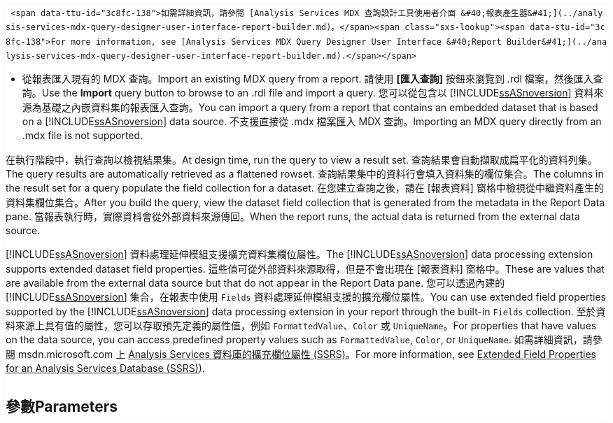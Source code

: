      <span data-ttu-id="3c8fc-138">如需詳細資訊，請參閱 [Analysis Services MDX 查詢設計工具使用者介面 &#40;報表產生器&#41;](../analysis-services-mdx-query-designer-user-interface-report-builder.md)。</span><span class="sxs-lookup"><span data-stu-id="3c8fc-138">For more information, see [Analysis Services MDX Query Designer User Interface &#40;Report Builder&#41;](../analysis-services-mdx-query-designer-user-interface-report-builder.md).</span></span>  
  
-   <span data-ttu-id="3c8fc-139">從報表匯入現有的 MDX 查詢。</span><span class="sxs-lookup"><span data-stu-id="3c8fc-139">Import an existing MDX query from a report.</span></span> <span data-ttu-id="3c8fc-140">請使用 **[匯入查詢]** 按鈕來瀏覽到 .rdl 檔案，然後匯入查詢。</span><span class="sxs-lookup"><span data-stu-id="3c8fc-140">Use the **Import** query button to browse to an .rdl file and import a query.</span></span> <span data-ttu-id="3c8fc-141">您可以從包含以 [!INCLUDE[ssASnoversion](../../includes/ssasnoversion-md.md)] 資料來源為基礎之內嵌資料集的報表匯入查詢。</span><span class="sxs-lookup"><span data-stu-id="3c8fc-141">You can import a query from a report that contains an embedded dataset that is based on a [!INCLUDE[ssASnoversion](../../includes/ssasnoversion-md.md)] data source.</span></span> <span data-ttu-id="3c8fc-142">不支援直接從 .mdx 檔案匯入 MDX 查詢。</span><span class="sxs-lookup"><span data-stu-id="3c8fc-142">Importing an MDX query directly from an .mdx file is not supported.</span></span>  
  
 <span data-ttu-id="3c8fc-143">在執行階段中，執行查詢以檢視結果集。</span><span class="sxs-lookup"><span data-stu-id="3c8fc-143">At design time, run the query to view a result set.</span></span> <span data-ttu-id="3c8fc-144">查詢結果會自動擷取成扁平化的資料列集。</span><span class="sxs-lookup"><span data-stu-id="3c8fc-144">The query results are automatically retrieved as a flattened rowset.</span></span> <span data-ttu-id="3c8fc-145">查詢結果集中的資料行會填入資料集的欄位集合。</span><span class="sxs-lookup"><span data-stu-id="3c8fc-145">The columns in the result set for a query populate the field collection for a dataset.</span></span> <span data-ttu-id="3c8fc-146">在您建立查詢之後，請在 [報表資料] 窗格中檢視從中繼資料產生的資料集欄位集合。</span><span class="sxs-lookup"><span data-stu-id="3c8fc-146">After you build the query, view the dataset field collection that is generated from the metadata in the Report Data pane.</span></span> <span data-ttu-id="3c8fc-147">當報表執行時，實際資枓會從外部資料來源傳回。</span><span class="sxs-lookup"><span data-stu-id="3c8fc-147">When the report runs, the actual data is returned from the external data source.</span></span>  
  
 <span data-ttu-id="3c8fc-148">[!INCLUDE[ssASnoversion](../../includes/ssasnoversion-md.md)] 資料處理延伸模組支援擴充資料集欄位屬性。</span><span class="sxs-lookup"><span data-stu-id="3c8fc-148">The [!INCLUDE[ssASnoversion](../../includes/ssasnoversion-md.md)] data processing extension supports extended dataset field properties.</span></span> <span data-ttu-id="3c8fc-149">這些值可從外部資料來源取得，但是不會出現在 [報表資料] 窗格中。</span><span class="sxs-lookup"><span data-stu-id="3c8fc-149">These are values that are available from the external data source but that do not appear in the Report Data pane.</span></span> <span data-ttu-id="3c8fc-150">您可以透過內建的 [!INCLUDE[ssASnoversion](../../includes/ssasnoversion-md.md)] 集合，在報表中使用 `Fields` 資料處理延伸模組支援的擴充欄位屬性。</span><span class="sxs-lookup"><span data-stu-id="3c8fc-150">You can use extended field properties supported by the [!INCLUDE[ssASnoversion](../../includes/ssasnoversion-md.md)] data processing extension in your report through the built-in `Fields` collection.</span></span> <span data-ttu-id="3c8fc-151">至於資料來源上具有值的屬性，您可以存取預先定義的屬性值，例如 `FormattedValue`、`Color` 或 `UniqueName`。</span><span class="sxs-lookup"><span data-stu-id="3c8fc-151">For properties that have values on the data source, you can access predefined property values such as `FormattedValue`, `Color`, or `UniqueName`.</span></span> <span data-ttu-id="3c8fc-152">如需詳細資訊，請參閱 msdn.microsoft.com 上 [Analysis Services 資料庫的擴充欄位屬性 &#40;SSRS&#41;](extended-field-properties-for-an-analysis-services-database-ssrs.md)。</span><span class="sxs-lookup"><span data-stu-id="3c8fc-152">For more information, see [Extended Field Properties for an Analysis Services Database &#40;SSRS&#41;](extended-field-properties-for-an-analysis-services-database-ssrs.md)).</span></span>  
  
  
  
##  <a name="parameters"></a><a name="Parameters"></a> <span data-ttu-id="3c8fc-153">參數</span><span class="sxs-lookup"><span data-stu-id="3c8fc-153">Parameters</span></span>  